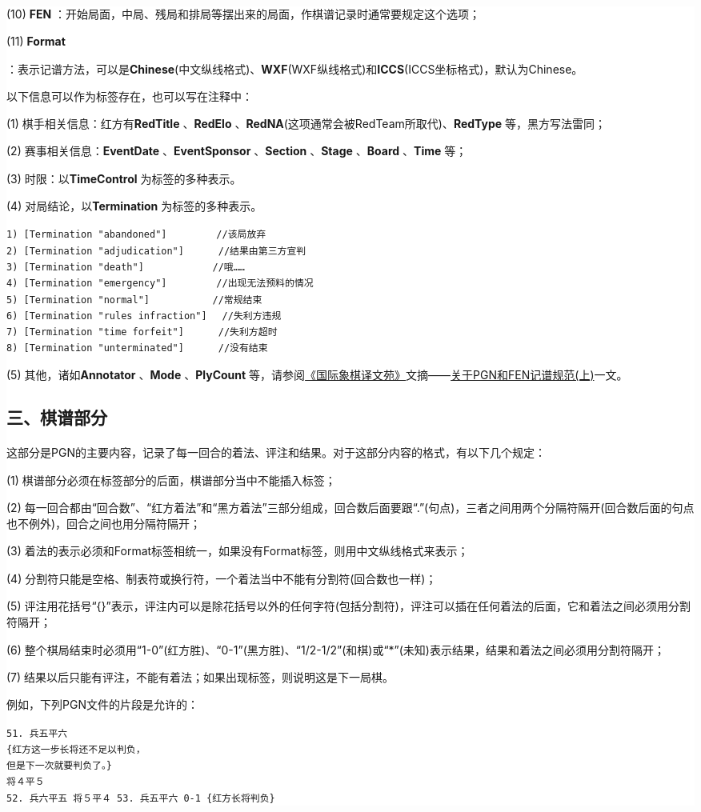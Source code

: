 (10) **FEN** ：开始局面，中局、残局和排局等摆出来的局面，作棋谱记录时通常要规定这个选项；

(11) **Format**

：表示记谱方法，可以是**Chinese**(中文纵线格式)、**WXF**(WXF纵线格式)和**ICCS**(ICCS坐标格式)，默认为Chinese。

以下信息可以作为标签存在，也可以写在注释中：

(1) 棋手相关信息：红方有**RedTitle** 、**RedElo**
、**RedNA**(这项通常会被RedTeam所取代)、**RedType** 等，黑方写法雷同；

(2) 赛事相关信息：**EventDate** 、**EventSponsor** 、**Section** 、**Stage** 、**Board**
、**Time** 等；

(3) 时限：以**TimeControl** 为标签的多种表示。

(4) 对局结论，以**Termination** 为标签的多种表示。

```
1) [Termination "abandoned"]　 　　　 //该局放弃
2) [Termination "adjudication"] 　　　//结果由第三方宣判
3) [Termination "death"] 　　　　　　 //哦……
4) [Termination "emergency"]　 　　　 //出现无法预料的情况
5) [Termination "normal"]　 　　　　　//常规结束
6) [Termination "rules infraction"] 　//失利方违规
7) [Termination "time forfeit"]　 　　//失利方超时
8) [Termination "unterminated"]　 　　//没有结束
```

(5) 其他，诸如**Annotator** 、**Mode** 、**PlyCount**
等，请参阅[《国际象棋译文苑》](http://www.chessit.net/)文摘——[关于PGN和FEN记谱规范(上)](https://www.xqbase.com/protocol/pgnfen1.htm)一文。

## 三、棋谱部分

这部分是PGN的主要内容，记录了每一回合的着法、评注和结果。对于这部分内容的格式，有以下几个规定：

(1) 棋谱部分必须在标签部分的后面，棋谱部分当中不能插入标签；

(2)
每一回合都由“回合数”、“红方着法”和“黑方着法”三部分组成，回合数后面要跟“.”(句点)，三者之间用两个分隔符隔开(回合数后面的句点也不例外)，回合之间也用分隔符隔开；

(3) 着法的表示必须和Format标签相统一，如果没有Format标签，则用中文纵线格式来表示；

(4) 分割符只能是空格、制表符或换行符，一个着法当中不能有分割符(回合数也一样)；

(5) 评注用花括号“{}”表示，评注内可以是除花括号以外的任何字符(包括分割符)，评注可以插在任何着法的后面，它和着法之间必须用分割符隔开；

(6) 整个棋局结束时必须用“1-0”(红方胜)、“0-1”(黑方胜)、“1/2-1/2”(和棋)或“*”(未知)表示结果，结果和着法之间必须用分割符隔开；

(7) 结果以后只能有评注，不能有着法；如果出现标签，则说明这是下一局棋。

例如，下列PGN文件的片段是允许的：

```
51. 兵五平六
{红方这一步长将还不足以判负，
但是下一次就要判负了。}
将４平５
52. 兵六平五 将５平４ 53. 兵五平六 0-1 {红方长将判负}
```
